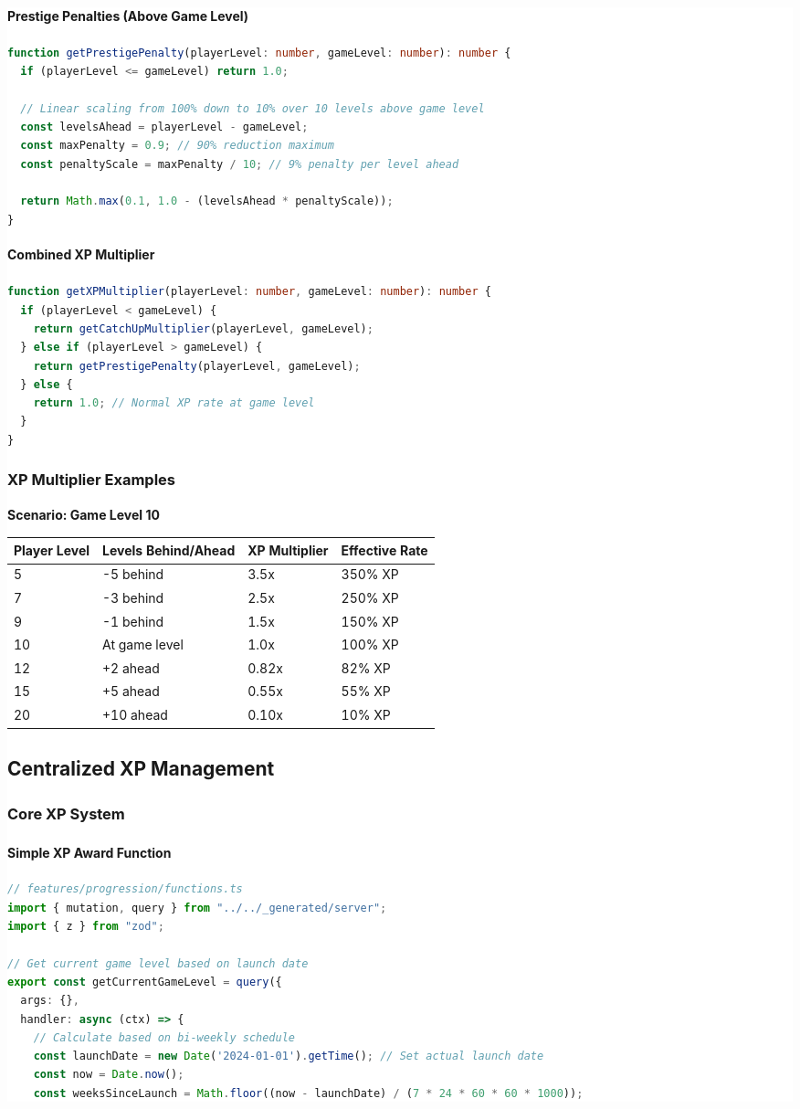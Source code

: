 #### Prestige Penalties (Above Game Level)
```typescript
function getPrestigePenalty(playerLevel: number, gameLevel: number): number {
  if (playerLevel <= gameLevel) return 1.0;

  // Linear scaling from 100% down to 10% over 10 levels above game level
  const levelsAhead = playerLevel - gameLevel;
  const maxPenalty = 0.9; // 90% reduction maximum
  const penaltyScale = maxPenalty / 10; // 9% penalty per level ahead

  return Math.max(0.1, 1.0 - (levelsAhead * penaltyScale));
}
```

#### Combined XP Multiplier
```typescript
function getXPMultiplier(playerLevel: number, gameLevel: number): number {
  if (playerLevel < gameLevel) {
    return getCatchUpMultiplier(playerLevel, gameLevel);
  } else if (playerLevel > gameLevel) {
    return getPrestigePenalty(playerLevel, gameLevel);
  } else {
    return 1.0; // Normal XP rate at game level
  }
}
```

### XP Multiplier Examples

**Scenario: Game Level 10**

| Player Level | Levels Behind/Ahead | XP Multiplier | Effective Rate |
|--------------|-------------------|---------------|----------------|
| 5 | -5 behind | 3.5x | 350% XP |
| 7 | -3 behind | 2.5x | 250% XP |
| 9 | -1 behind | 1.5x | 150% XP |
| 10 | At game level | 1.0x | 100% XP |
| 12 | +2 ahead | 0.82x | 82% XP |
| 15 | +5 ahead | 0.55x | 55% XP |
| 20 | +10 ahead | 0.10x | 10% XP |

## Centralized XP Management

### Core XP System

#### Simple XP Award Function
```typescript
// features/progression/functions.ts
import { mutation, query } from "../../_generated/server";
import { z } from "zod";

// Get current game level based on launch date
export const getCurrentGameLevel = query({
  args: {},
  handler: async (ctx) => {
    // Calculate based on bi-weekly schedule
    const launchDate = new Date('2024-01-01').getTime(); // Set actual launch date
    const now = Date.now();
    const weeksSinceLaunch = Math.floor((now - launchDate) / (7 * 24 * 60 * 60 * 1000));
```